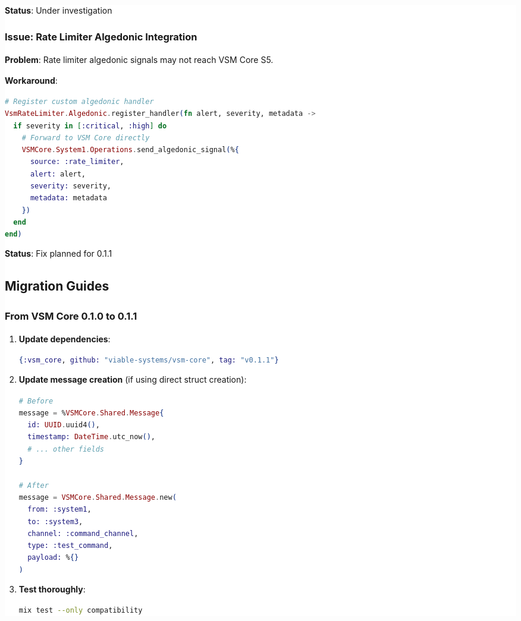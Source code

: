 **Status**: Under investigation

### Issue: Rate Limiter Algedonic Integration

**Problem**: Rate limiter algedonic signals may not reach VSM Core S5.

**Workaround**:
```elixir
# Register custom algedonic handler
VsmRateLimiter.Algedonic.register_handler(fn alert, severity, metadata ->
  if severity in [:critical, :high] do
    # Forward to VSM Core directly
    VSMCore.System1.Operations.send_algedonic_signal(%{
      source: :rate_limiter,
      alert: alert,
      severity: severity,
      metadata: metadata
    })
  end
end)
```

**Status**: Fix planned for 0.1.1

## Migration Guides

### From VSM Core 0.1.0 to 0.1.1

1. **Update dependencies**:
   ```elixir
   {:vsm_core, github: "viable-systems/vsm-core", tag: "v0.1.1"}
   ```

2. **Update message creation** (if using direct struct creation):
   ```elixir
   # Before
   message = %VSMCore.Shared.Message{
     id: UUID.uuid4(),
     timestamp: DateTime.utc_now(),
     # ... other fields
   }
   
   # After
   message = VSMCore.Shared.Message.new(
     from: :system1,
     to: :system3,
     channel: :command_channel,
     type: :test_command,
     payload: %{}
   )
   ```

3. **Test thoroughly**:
   ```bash
   mix test --only compatibility
   ```
